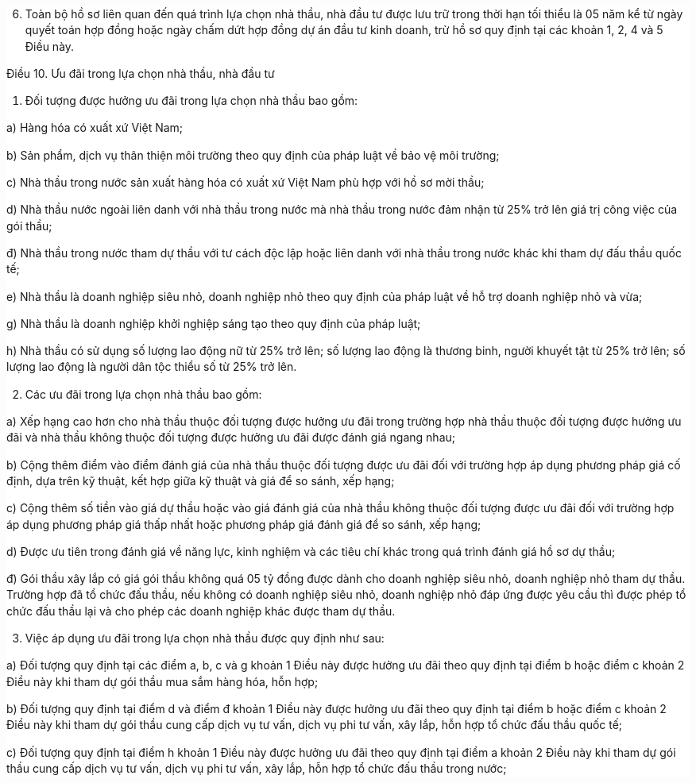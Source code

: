 6. Toàn bộ hồ sơ liên quan đến quá trình lựa chọn nhà thầu, nhà đầu tư được lưu trữ trong thời hạn tối thiểu là 05 năm kể từ ngày quyết toán hợp đồng hoặc ngày chấm dứt hợp đồng dự án đầu tư kinh doanh, trừ hồ sơ quy định tại các khoản 1, 2, 4 và 5 Điều này.

Điều 10. Ưu đãi trong lựa chọn nhà thầu, nhà đầu tư

1. Đối tượng được hưởng ưu đãi trong lựa chọn nhà thầu bao gồm:

a) Hàng hóa có xuất xứ Việt Nam;

b) Sản phẩm, dịch vụ thân thiện môi trường theo quy định của pháp luật về bảo vệ môi trường;

c) Nhà thầu trong nước sản xuất hàng hóa có xuất xứ Việt Nam phù hợp với hồ sơ mời thầu;

d) Nhà thầu nước ngoài liên danh với nhà thầu trong nước mà nhà thầu trong nước đảm nhận từ 25% trở lên giá trị công việc của gói thầu;

đ) Nhà thầu trong nước tham dự thầu với tư cách độc lập hoặc liên danh với nhà thầu trong nước khác khi tham dự đấu thầu quốc tế;

e) Nhà thầu là doanh nghiệp siêu nhỏ, doanh nghiệp nhỏ theo quy định của pháp luật về hỗ trợ doanh nghiệp nhỏ và vừa;

g) Nhà thầu là doanh nghiệp khởi nghiệp sáng tạo theo quy định của pháp luật;

h) Nhà thầu có sử dụng số lượng lao động nữ từ 25% trở lên; số lượng lao động là thương binh, người khuyết tật từ 25% trở lên; số lượng lao động là người dân tộc thiểu số từ 25% trở lên.

2. Các ưu đãi trong lựa chọn nhà thầu bao gồm:

a) Xếp hạng cao hơn cho nhà thầu thuộc đối tượng được hưởng ưu đãi trong trường hợp nhà thầu thuộc đối tượng được hưởng ưu đãi và nhà thầu không thuộc đối tượng được hưởng ưu đãi được đánh giá ngang nhau;

b) Cộng thêm điểm vào điểm đánh giá của nhà thầu thuộc đối tượng được ưu đãi đối với trường hợp áp dụng phương pháp giá cố định, dựa trên kỹ thuật, kết hợp giữa kỹ thuật và giá để so sánh, xếp hạng;

c) Cộng thêm số tiền vào giá dự thầu hoặc vào giá đánh giá của nhà thầu không thuộc đối tượng được ưu đãi đối với trường hợp áp dụng phương pháp giá thấp nhất hoặc phương pháp giá đánh giá để so sánh, xếp hạng;

d) Được ưu tiên trong đánh giá về năng lực, kinh nghiệm và các tiêu chí khác trong quá trình đánh giá hồ sơ dự thầu;

đ) Gói thầu xây lắp có giá gói thầu không quá 05 tỷ đồng được dành cho doanh nghiệp siêu nhỏ, doanh nghiệp nhỏ tham dự thầu. Trường hợp đã tổ chức đấu thầu, nếu không có doanh nghiệp siêu nhỏ, doanh nghiệp nhỏ đáp ứng được yêu cầu thì được phép tổ chức đấu thầu lại và cho phép các doanh nghiệp khác được tham dự thầu.

3. Việc áp dụng ưu đãi trong lựa chọn nhà thầu được quy định như sau:

a) Đối tượng quy định tại các điểm a, b, c và g khoản 1 Điều này được hưởng ưu đãi theo quy định tại điểm b hoặc điểm c khoản 2 Điều này khi tham dự gói thầu mua sắm hàng hóa, hỗn hợp;

b) Đối tượng quy định tại điểm d và điểm đ khoản 1 Điều này được hưởng ưu đãi theo quy định tại điểm b hoặc điểm c khoản 2 Điều này khi tham dự gói thầu cung cấp dịch vụ tư vấn, dịch vụ phi tư vấn, xây lắp, hỗn hợp tổ chức đấu thầu quốc tế;

c) Đối tượng quy định tại điểm h khoản 1 Điều này được hưởng ưu đãi theo quy định tại điểm a khoản 2 Điều này khi tham dự gói thầu cung cấp dịch vụ tư vấn, dịch vụ phi tư vấn, xây lắp, hỗn hợp tổ chức đấu thầu trong nước;
